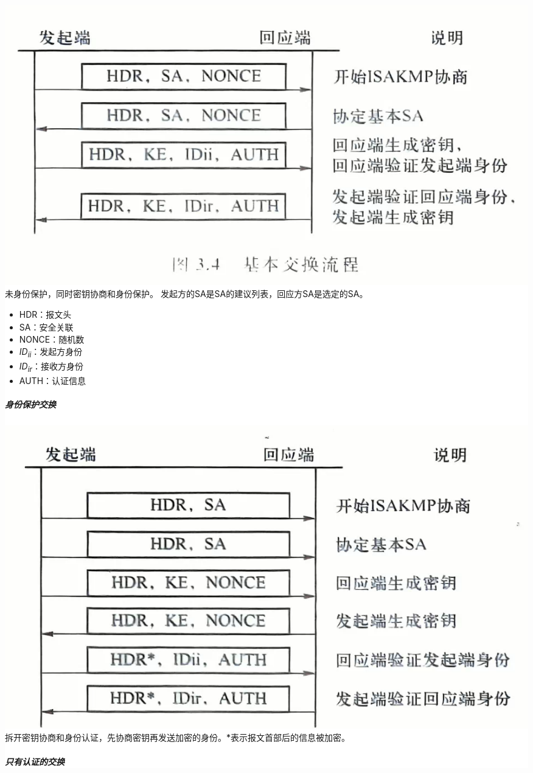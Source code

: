 ![alt text](image-51.png)
未身份保护，同时密钥协商和身份保护。 发起方的SA是SA的建议列表，回应方SA是选定的SA。
- HDR：报文头
- SA：安全关联
- NONCE：随机数
- $ID_{ii}$：发起方身份
- $ID_{ir}$：接收方身份
- AUTH：认证信息
##### 身份保护交换
![alt text](image-52.png)
拆开密钥协商和身份认证，先协商密钥再发送加密的身份。*表示报文首部后的信息被加密。
##### 只有认证的交换